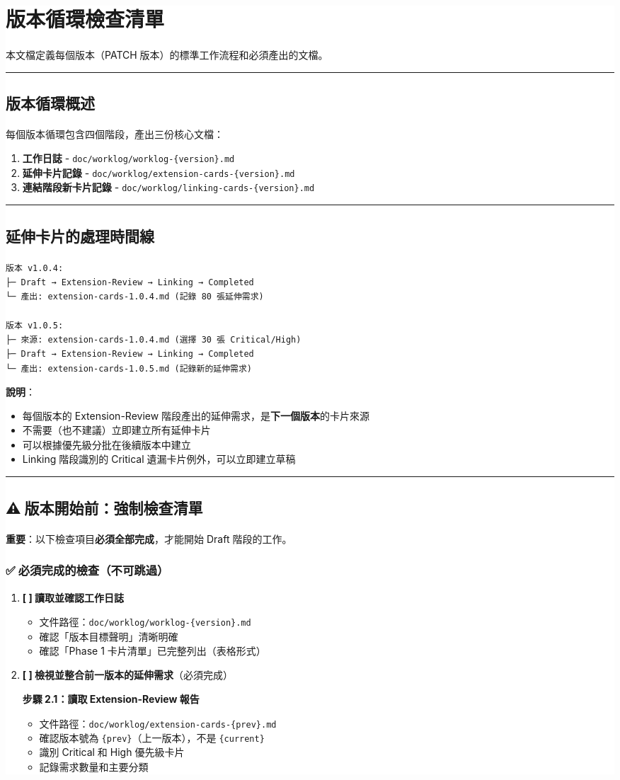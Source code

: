 # 版本循環檢查清單

本文檔定義每個版本（PATCH 版本）的標準工作流程和必須產出的文檔。

---

## 版本循環概述

每個版本循環包含四個階段，產出三份核心文檔：

1. **工作日誌** - `doc/worklog/worklog-{version}.md`
2. **延伸卡片記錄** - `doc/worklog/extension-cards-{version}.md`
3. **連結階段新卡片記錄** - `doc/worklog/linking-cards-{version}.md`

---

## 延伸卡片的處理時間線

```
版本 v1.0.4:
├─ Draft → Extension-Review → Linking → Completed
└─ 產出: extension-cards-1.0.4.md (記錄 80 張延伸需求)

版本 v1.0.5:
├─ 來源: extension-cards-1.0.4.md (選擇 30 張 Critical/High)
├─ Draft → Extension-Review → Linking → Completed
└─ 產出: extension-cards-1.0.5.md (記錄新的延伸需求)
```

**說明**：
- 每個版本的 Extension-Review 階段產出的延伸需求，是**下一個版本**的卡片來源
- 不需要（也不建議）立即建立所有延伸卡片
- 可以根據優先級分批在後續版本中建立
- Linking 階段識別的 Critical 遺漏卡片例外，可以立即建立草稿

---

## ⚠️ 版本開始前：強制檢查清單

**重要**：以下檢查項目**必須全部完成**，才能開始 Draft 階段的工作。

### ✅ 必須完成的檢查（不可跳過）

1. **[ ] 讀取並確認工作日誌**
   - 文件路徑：`doc/worklog/worklog-{version}.md`
   - 確認「版本目標聲明」清晰明確
   - 確認「Phase 1 卡片清單」已完整列出（表格形式）

2. **[ ] 檢視並整合前一版本的延伸需求**（必須完成）

   **步驟 2.1：讀取 Extension-Review 報告**
   - 文件路徑：`doc/worklog/extension-cards-{prev}.md`
   - 確認版本號為 `{prev}`（上一版本），不是 `{current}`
   - 識別 Critical 和 High 優先級卡片
   - 記錄需求數量和主要分類
